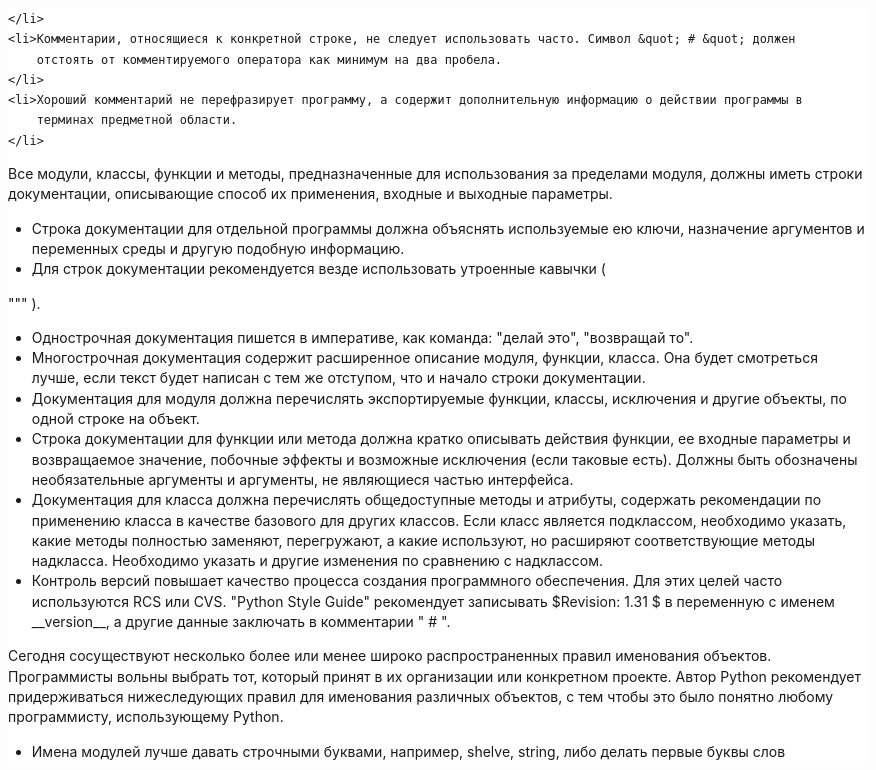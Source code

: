 	</li>
	<li>Комментарии, относящиеся к конкретной строке, не следует использовать часто. Символ &quot; # &quot; должен
		отстоять от комментируемого оператора как минимум на два пробела.
	</li>
	<li>Хороший комментарий не перефразирует программу, а содержит дополнительную информацию о действии программы в
		терминах предметной области.
	</li>
</ul>
<p>Все модули, классы, функции и методы, предназначенные для использования за пределами модуля, должны иметь строки
	документации, описывающие способ их применения, входные и выходные параметры. </p>
<ul>
	<li>Строка документации для отдельной программы должна объяснять используемые ею ключи, назначение аргументов и
		переменных среды и другую подобную информацию.
	</li>
	<li>Для строк документации рекомендуется везде использовать утроенные кавычки (</li>
</ul>
<p>&quot;&quot;&quot; ). </p>
<ul>
	<li>Однострочная документация пишется в императиве, как команда: &quot;делай это&quot;, &quot;возвращай то&quot;.
	</li>
	<li>Многострочная документация содержит расширенное описание модуля, функции, класса. Она будет смотреться лучше,
		если текст будет написан с тем же отступом, что и начало строки документации.
	</li>
	<li>Документация для модуля должна перечислять экспортируемые функции, классы, исключения и другие объекты, по одной
		строке на объект.
	</li>
	<li>Строка документации для функции или метода должна кратко описывать действия функции, ее входные параметры и
		возвращаемое значение, побочные эффекты и возможные исключения (если таковые есть). Должны быть обозначены
		необязательные аргументы и аргументы, не являющиеся частью интерфейса.
	</li>
	<li>Документация для класса должна перечислять общедоступные методы и атрибуты, содержать рекомендации по применению
		класса в качестве базового для других классов. Если класс является подклассом, необходимо указать, какие методы
		полностью заменяют, перегружают, а какие используют, но расширяют соответствующие методы надкласса. Необходимо
		указать и другие изменения по сравнению с надклассом.
	</li>
	<li>Контроль версий повышает качество процесса создания программного обеспечения. Для этих целей часто используются
		RCS или CVS. &quot;Python Style Guide&quot; рекомендует записывать $Revision: 1.31 $ в переменную с именем
		__version__, а другие данные заключать в комментарии &quot; # &quot;.
	</li>
</ul>
<p>Сегодня сосуществуют несколько более или менее широко распространенных правил именования объектов. Программисты
	вольны выбрать тот, который принят в их организации или конкретном проекте. Автор Python рекомендует придерживаться
	нижеследующих правил для именования различных объектов, с тем чтобы это было понятно любому программисту,
	использующему Python. </p>
<ul>
	<li>Имена модулей лучше давать строчными буквами, например, shelve, string, либо делать первые буквы слов
